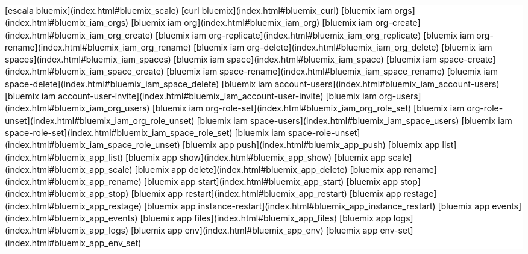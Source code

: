  <td>[escala bluemix](index.html#bluemix_scale)</td>
 <td>[curl bluemix](index.html#bluemix_curl)</td>
 </tr>
 
 <tr> 
 <td>[bluemix iam orgs](index.html#bluemix_iam_orgs) </td> 
 <td>[bluemix iam org](index.html#bluemix_iam_org)</td> 
 <td>[bluemix iam org-create](index.html#bluemix_iam_org_create)</td>
 <td>[bluemix iam org-replicate](index.html#bluemix_iam_org_replicate)</td>
 <td>[bluemix iam org-rename](index.html#bluemix_iam_org_rename)</td>
 </tr>
 
 <tr> 
 <td>[bluemix iam org-delete](index.html#bluemix_iam_org_delete) </td> 
 <td>[bluemix iam spaces](index.html#bluemix_iam_spaces)</td> 
 <td>[bluemix iam space](index.html#bluemix_iam_space)</td>
 <td>[bluemix iam space-create](index.html#bluemix_iam_space_create)</td>
 <td>[bluemix iam space-rename](index.html#bluemix_iam_space_rename)</td>
 </tr>
 
 <tr> 
 <td>[bluemix iam space-delete](index.html#bluemix_iam_space_delete) </td> 
 <td>[bluemix iam account-users](index.html#bluemix_iam_account-users) </td> 
 <td>[bluemix iam account-user-invite](index.html#bluemix_iam_account-user-invite)</td>
 <td>[bluemix iam org-users](index.html#bluemix_iam_org_users)</td>
 <td>[bluemix iam org-role-set](index.html#bluemix_iam_org_role_set)</td>
 </tr>
 
 <tr> 
 <td>[bluemix iam org-role-unset](index.html#bluemix_iam_org_role_unset) </td> 
 <td>[bluemix iam space-users](index.html#bluemix_iam_space_users)</td> 
 <td>[bluemix iam space-role-set](index.html#bluemix_iam_space_role_set)</td>
 <td>[bluemix iam space-role-unset](index.html#bluemix_iam_space_role_unset)</td>
 <td>[bluemix app push](index.html#bluemix_app_push)</td>
 </tr>
 
 <tr> 
 <td>[bluemix app list](index.html#bluemix_app_list) </td> 
 <td>[bluemix app show](index.html#bluemix_app_show)</td> 
 <td>[bluemix app scale](index.html#bluemix_app_scale)</td>
 <td>[bluemix app delete](index.html#bluemix_app_delete)</td>
 <td>[bluemix app rename](index.html#bluemix_app_rename)</td>
 </tr>
 
 <tr> 
 <td>[bluemix app start](index.html#bluemix_app_start) </td> 
 <td>[bluemix app stop](index.html#bluemix_app_stop)</td> 
 <td>[bluemix app restart](index.html#bluemix_app_restart)</td>
 <td>[bluemix app restage](index.html#bluemix_app_restage)</td>
 <td>[bluemix app instance-restart](index.html#bluemix_app_instance_restart)</td>
 </tr>
 
 <tr> 
 <td>[bluemix app events](index.html#bluemix_app_events) </td> 
 <td>[bluemix app files](index.html#bluemix_app_files)</td> 
 <td>[bluemix app logs](index.html#bluemix_app_logs)</td>
 <td>[bluemix app env](index.html#bluemix_app_env)</td>
 <td>[bluemix app env-set](index.html#bluemix_app_env_set)</td>
 </tr>
 